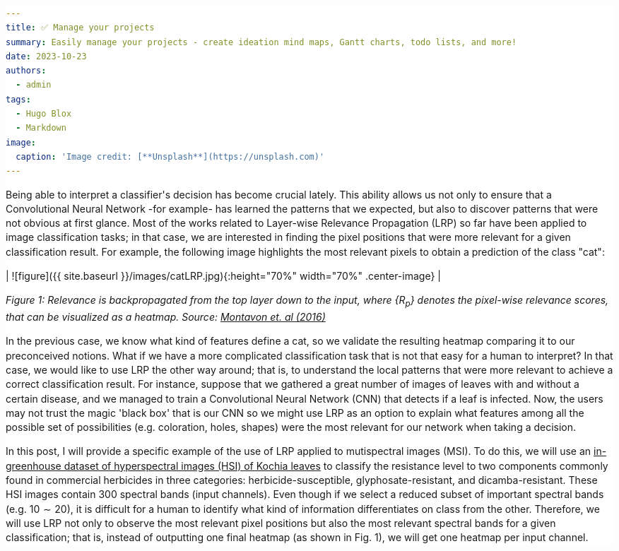 ```yaml
---
title: ✅ Manage your projects
summary: Easily manage your projects - create ideation mind maps, Gantt charts, todo lists, and more!
date: 2023-10-23
authors:
  - admin
tags:
  - Hugo Blox
  - Markdown
image:
  caption: 'Image credit: [**Unsplash**](https://unsplash.com)'
---
```


Being able to interpret a classifier's decision has become crucial lately. This ability allows us not only to ensure that a Convolutional Neural Network -for example- has learned the patterns that we expected, but also to discover patterns that were not obvious at first glance. Most of the works related to Layer-wise Relevance Propagation (LRP) so far have been applied to image classification tasks; in that case, we are interested in finding the pixel positions that were more relevant for a given classification result. For example, the following image highlights the most relevant pixels to obtain a prediction of the class "cat":

| ![figure]({{ site.baseurl }}/images/catLRP.jpg){:height="70%" width="70%" .center-image} |

*Figure 1: Relevance is backpropagated from the top layer down to the input, where $\{R_p\}$ denotes the pixel-wise relevance scores, that can be visualized as a heatmap. Source: [Montavon et. al (2016)](https://doi.org/10.1016/j.patcog.2016.11.008)*
&nbsp;
&nbsp;

In the previous case, we know what kind of features define a cat, so we validate the resulting heatmap comparing it to our preconceived notions. What if we have a more complicated classification task that is not that easy for a human to interpret? In that case, we would like to use LRP the other way around; that is, to understand the local patterns that were more relevant to achieve a correct classification result. For instance, suppose that we gathered a great number of images of leaves with and without a certain disease, and we managed to train a Convolutional Neural Network  (CNN) that detects if a leaf is infected. Now, the users may not trust the magic 'black box' that is our CNN so we might use LRP as an option to explain what features among all the possible set of possibilities (e.g. coloration, holes, shapes) were the most relevant for our network when taking a decision. 

In this post, I will provide a specific example of the use of LRP applied to mutispectral images (MSI). To do this, we will use an [in-greenhouse dataset of hyperspectral images (HSI) of Kochia leaves](https://montana.box.com/v/kochiadataset) to classify the resistance level to two components commonly found in commercial herbicides in three categories: herbicide-susceptible, glyphosate-resistant, and dicamba-resistant. These HSI images contain 300 spectral bands (input channels). Even though if we select a reduced subset of important spectral bands (e.g. $10\sim20$), it is difficult for a human to identify what kind of information differentiates on class from the other. Therefore, we will use LRP not only to observe the most relevant pixel positions but also the most relevant spectral bands for a given classification; that is, instead of outputting one final heatmap (as shown in Fig. 1), we will get one heatmap per input channel.
